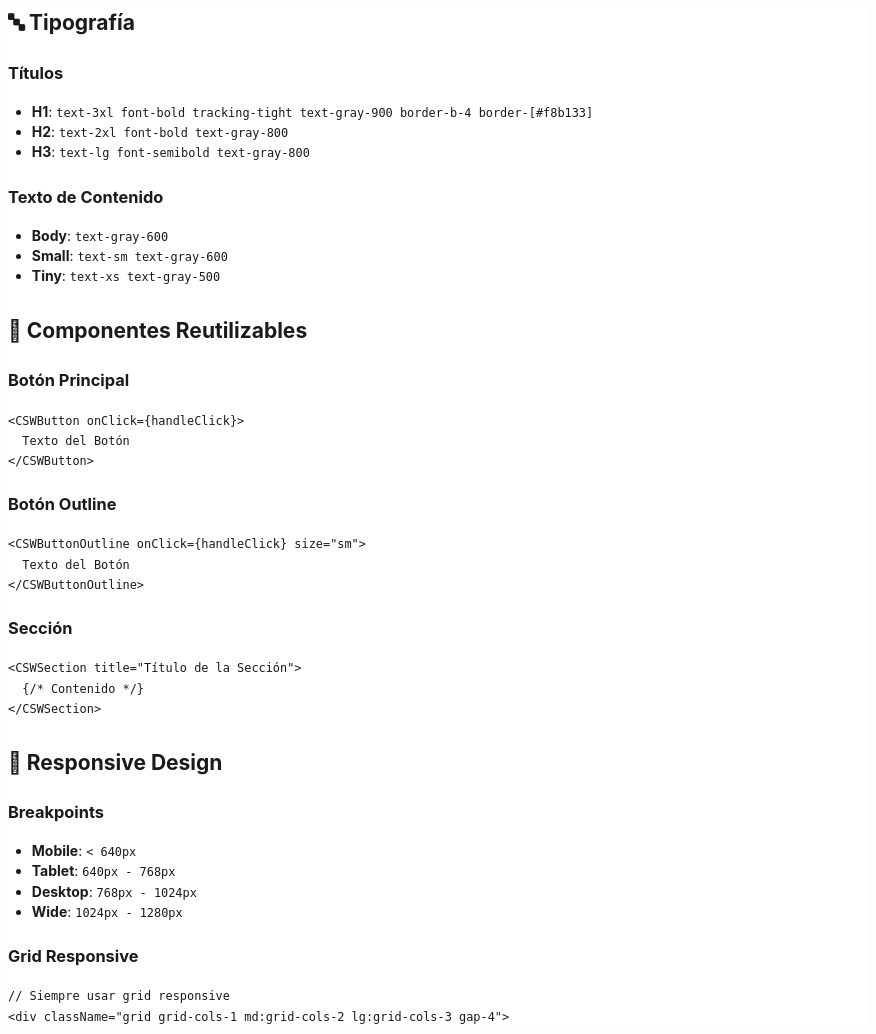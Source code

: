 ## 🔤 Tipografía

### Títulos
- **H1**: `text-3xl font-bold tracking-tight text-gray-900 border-b-4 border-[#f8b133]`
- **H2**: `text-2xl font-bold text-gray-800`
- **H3**: `text-lg font-semibold text-gray-800`

### Texto de Contenido
- **Body**: `text-gray-600`
- **Small**: `text-sm text-gray-600`
- **Tiny**: `text-xs text-gray-500`

## 🎯 Componentes Reutilizables

### Botón Principal
```tsx
<CSWButton onClick={handleClick}>
  Texto del Botón
</CSWButton>
```

### Botón Outline
```tsx
<CSWButtonOutline onClick={handleClick} size="sm">
  Texto del Botón
</CSWButtonOutline>
```

### Sección
```tsx
<CSWSection title="Título de la Sección">
  {/* Contenido */}
</CSWSection>
```

## 📱 Responsive Design

### Breakpoints
- **Mobile**: `< 640px`
- **Tablet**: `640px - 768px`
- **Desktop**: `768px - 1024px`
- **Wide**: `1024px - 1280px`

### Grid Responsive
```tsx
// Siempre usar grid responsive
<div className="grid grid-cols-1 md:grid-cols-2 lg:grid-cols-3 gap-4">
```
